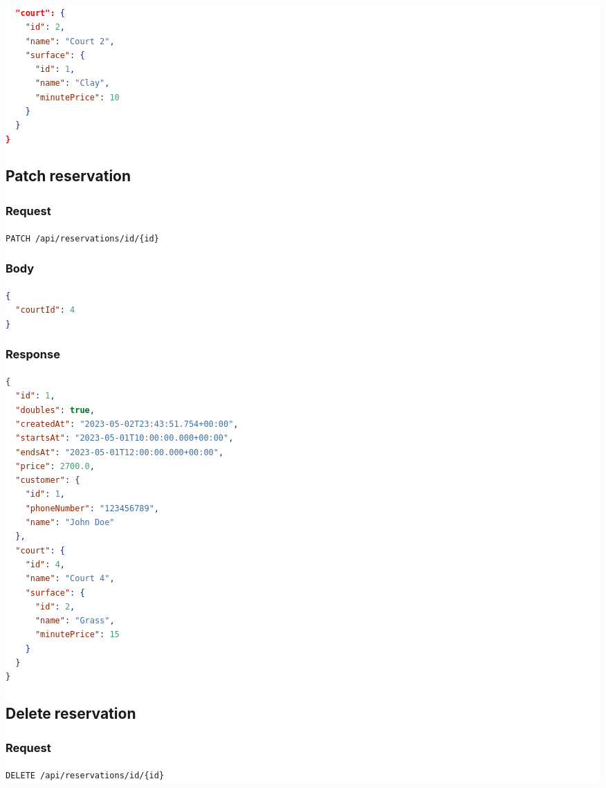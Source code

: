 ```json
  "court": {
    "id": 2,
    "name": "Court 2",
    "surface": {
      "id": 1,
      "name": "Clay",
      "minutePrice": 10
    }
  }
}
```

## Patch reservation
### Request
`PATCH /api/reservations/id/{id}`
### Body
```json
{
  "courtId": 4
}
```
### Response
```json
{
  "id": 1,
  "doubles": true,
  "createdAt": "2023-05-02T23:43:51.754+00:00",
  "startsAt": "2023-05-01T10:00:00.000+00:00",
  "endsAt": "2023-05-01T12:00:00.000+00:00",
  "price": 2700.0,
  "customer": {
    "id": 1,
    "phoneNumber": "123456789",
    "name": "John Doe"
  },
  "court": {
    "id": 4,
    "name": "Court 4",
    "surface": {
      "id": 2,
      "name": "Grass",
      "minutePrice": 15
    }
  }
}
```

## Delete reservation
### Request
`DELETE /api/reservations/id/{id}`